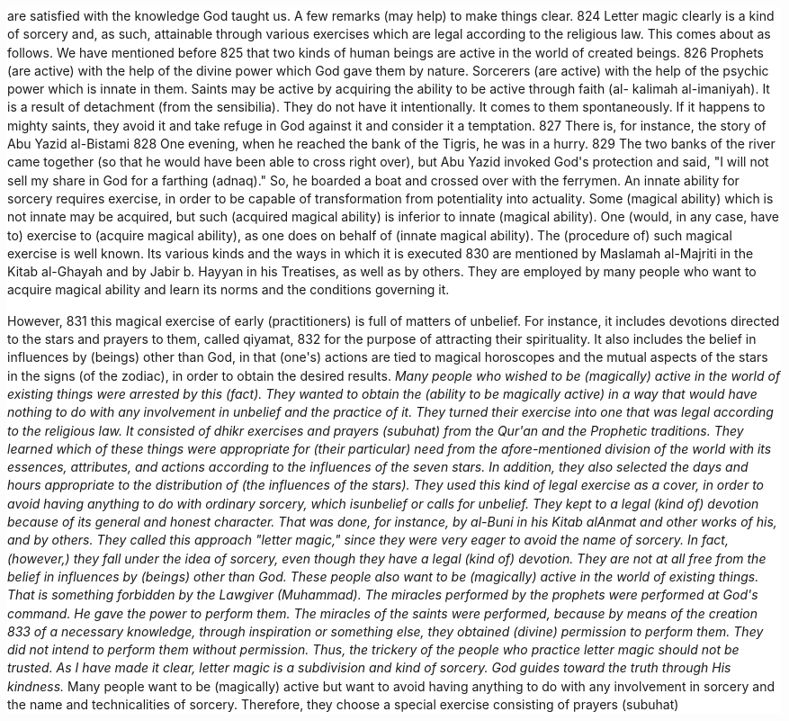 are satisfied with the knowledge God taught us.
A few remarks (may help) to make things clear. 824
Letter magic clearly is a kind of sorcery and, as such, attainable through
various exercises which are legal according to the religious law. This comes about
as follows. We have mentioned before 825 that two kinds of human beings are active
in the world of created beings. 826 Prophets (are active) with the help of the divine
power which God gave them by nature. Sorcerers (are active) with the help of the
psychic power which is innate in them.
Saints may be active by acquiring the ability to be active through faith (al-
kalimah al-imaniyah). It is a result of detachment (from the sensibilia). They do not
have it intentionally. It comes to them spontaneously. If it happens to mighty saints,
they avoid it and take refuge in God against it and consider it a temptation. 827
There is, for instance, the story of Abu Yazid al-Bistami 828 One evening, when he
reached the bank of the Tigris, he was in a hurry. 829 The two banks of the river
came together (so that he would have been able to cross right over), but Abu Yazid
invoked God's protection and said, "I will not sell my share in God for a farthing
(adnaq)." So, he boarded a boat and crossed over with the ferrymen.
An innate ability for sorcery requires exercise, in order to be capable of
transformation from potentiality into actuality. Some (magical ability) which is not
innate may be acquired, but such (acquired magical ability) is inferior to innate
(magical ability). One (would, in any case, have to) exercise to (acquire magical
ability), as one does on behalf of (innate magical ability). The (procedure of) such
magical exercise is well known. Its various kinds and the ways in which it is
executed 830 are mentioned by Maslamah al-Majriti in the Kitab al-Ghayah and by
Jabir b. Hayyan in his Treatises, as well as by others. They are employed by many
people who want to acquire magical ability and learn its norms and the conditions
governing it.

However, 831 this magical exercise of early (practitioners) is full of matters of unbelief. For instance, it includes devotions directed to the stars and prayers to them, called qiyamat, 832 for the purpose of attracting their spirituality. It also includes the belief in influences by (beings) other than God, in that (one's) actions
are tied to magical horoscopes and the mutual aspects of the stars in the signs (of the
zodiac), in order to obtain the desired results.
*Many people who wished to be (magically) active in the world of existing
things were arrested by this (fact). They wanted to obtain the (ability to be
magically active) in a way that would have nothing to do with any involvement in
unbelief and the practice of it. They turned their exercise into one that was legal
according to the religious law. It consisted of dhikr exercises and prayers (subuhat)
from the Qur'an and the Prophetic traditions. They learned which of these things
were appropriate for (their particular) need from the afore-mentioned division of the
world with its essences, attributes, and actions according to the influences of the
seven stars. In addition, they also selected the days and hours appropriate to the
distribution of (the influences of the stars). They used this kind of legal exercise as a
cover, in order to avoid having anything to do with ordinary sorcery, which isunbelief or calls for unbelief. They kept to a legal (kind of) devotion because of its
general and honest character. That was done, for instance, by al-Buni in his Kitab
alAnmat and other works of his, and by others. They called this approach "letter
magic," since they were very eager to avoid the name of sorcery. In fact, (however,)
they fall under the idea of sorcery, even though they have a legal (kind of) devotion.
They are not at all free from the belief in influences by (beings) other than God.
These people also want to be (magically) active in the world of existing
things. That is something forbidden by the Lawgiver (Muhammad). The miracles
performed by the prophets were performed at God's command. He gave the power to
perform them. The miracles of the saints were performed, because by means of the
creation 833 of a necessary knowledge, through inspiration or something else, they
obtained (divine) permission to perform them. They did not intend to perform them
without permission.
Thus, the trickery of the people who practice letter magic should not be
trusted. As I have made it clear, letter magic is a subdivision and kind of sorcery.
God guides toward the truth through His kindness.*
Many people want to be (magically) active but want to avoid having
anything to do with any involvement in sorcery and the name and technicalities of
sorcery. Therefore, they choose a special exercise consisting of prayers (subuhat)